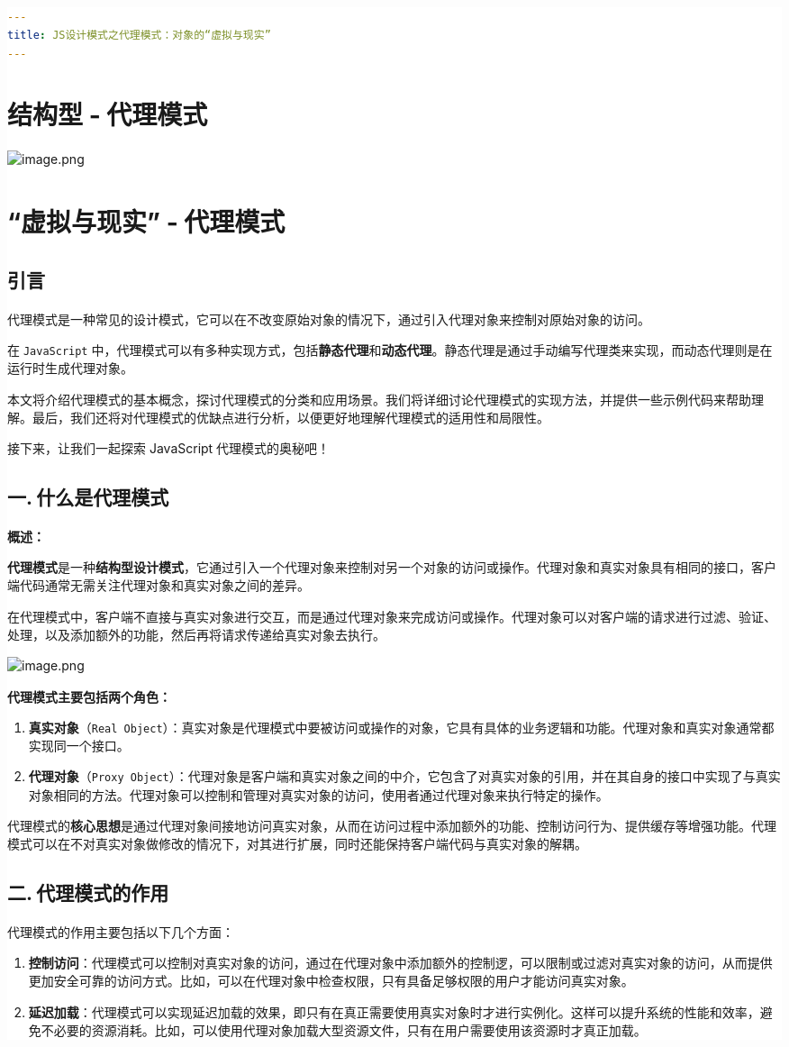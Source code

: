 ```yaml
---
title: JS设计模式之代理模式：对象的“虚拟与现实”
---
```


# 结构型 - 代理模式

![image.png](https://p1-juejin.byteimg.com/tos-cn-i-k3u1fbpfcp/62c0d14afb064692970c48bd33a14116~tplv-k3u1fbpfcp-jj-mark:0:0:0:0:q75.image#?w=1330&h=646&s=165887&e=png&b=128383)

# “虚拟与现实” - 代理模式

## 引言

代理模式是一种常见的设计模式，它可以在不改变原始对象的情况下，通过引入代理对象来控制对原始对象的访问。

在 `JavaScript` 中，代理模式可以有多种实现方式，包括**静态代理**和**动态代理**。静态代理是通过手动编写代理类来实现，而动态代理则是在运行时生成代理对象。

本文将介绍代理模式的基本概念，探讨代理模式的分类和应用场景。我们将详细讨论代理模式的实现方法，并提供一些示例代码来帮助理解。最后，我们还将对代理模式的优缺点进行分析，以便更好地理解代理模式的适用性和局限性。

接下来，让我们一起探索 JavaScript 代理模式的奥秘吧！

## 一. 什么是代理模式

**概述：**

**代理模式**是一种**结构型设计模式**，它通过引入一个代理对象来控制对另一个对象的访问或操作。代理对象和真实对象具有相同的接口，客户端代码通常无需关注代理对象和真实对象之间的差异。

在代理模式中，客户端不直接与真实对象进行交互，而是通过代理对象来完成访问或操作。代理对象可以对客户端的请求进行过滤、验证、处理，以及添加额外的功能，然后再将请求传递给真实对象去执行。

![image.png](https://p1-juejin.byteimg.com/tos-cn-i-k3u1fbpfcp/c91711c360f0427397dbcc0bd4258376~tplv-k3u1fbpfcp-jj-mark:0:0:0:0:q75.image#?w=1896&h=978&s=58184&e=png&b=ffffff)

**代理模式主要包括两个角色：**

1. **真实对象**（`Real Object`）：真实对象是代理模式中要被访问或操作的对象，它具有具体的业务逻辑和功能。代理对象和真实对象通常都实现同一个接口。

2. **代理对象**（`Proxy Object`）：代理对象是客户端和真实对象之间的中介，它包含了对真实对象的引用，并在其自身的接口中实现了与真实对象相同的方法。代理对象可以控制和管理对真实对象的访问，使用者通过代理对象来执行特定的操作。

代理模式的**核心思想**是通过代理对象间接地访问真实对象，从而在访问过程中添加额外的功能、控制访问行为、提供缓存等增强功能。代理模式可以在不对真实对象做修改的情况下，对其进行扩展，同时还能保持客户端代码与真实对象的解耦。

## 二. 代理模式的作用

代理模式的作用主要包括以下几个方面：

1. **控制访问**：代理模式可以控制对真实对象的访问，通过在代理对象中添加额外的控制逻，可以限制或过滤对真实对象的访问，从而提供更加安全可靠的访问方式。比如，可以在代理对象中检查权限，只有具备足够权限的用户才能访问真实对象。

2. **延迟加载**：代理模式可以实现延迟加载的效果，即只有在真正需要使用真实对象时才进行实例化。这样可以提升系统的性能和效率，避免不必要的资源消耗。比如，可以使用代理对象加载大型资源文件，只有在用户需要使用该资源时才真正加载。
